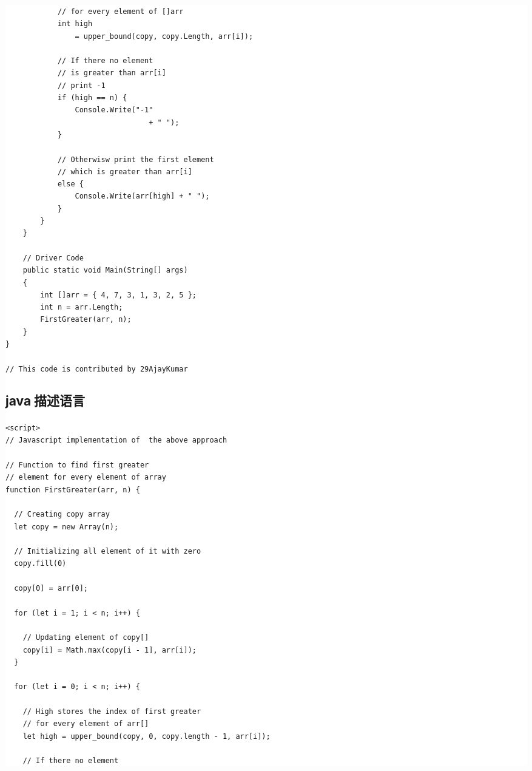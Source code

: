 ```
            // for every element of []arr
            int high
                = upper_bound(copy, copy.Length, arr[i]);

            // If there no element
            // is greater than arr[i]
            // print -1
            if (high == n) {
                Console.Write("-1"
                                 + " ");
            }

            // Otherwisw print the first element
            // which is greater than arr[i]
            else {
                Console.Write(arr[high] + " ");
            }
        }
    }

    // Driver Code
    public static void Main(String[] args)
    {
        int []arr = { 4, 7, 3, 1, 3, 2, 5 };
        int n = arr.Length;
        FirstGreater(arr, n);
    }
}

// This code is contributed by 29AjayKumar
```

## java 描述语言

```
<script>
// Javascript implementation of  the above approach

// Function to find first greater
// element for every element of array
function FirstGreater(arr, n) {

  // Creating copy array
  let copy = new Array(n);

  // Initializing all element of it with zero
  copy.fill(0)

  copy[0] = arr[0];

  for (let i = 1; i < n; i++) {

    // Updating element of copy[]
    copy[i] = Math.max(copy[i - 1], arr[i]);
  }

  for (let i = 0; i < n; i++) {

    // High stores the index of first greater
    // for every element of arr[]
    let high = upper_bound(copy, 0, copy.length - 1, arr[i]);

    // If there no element
```